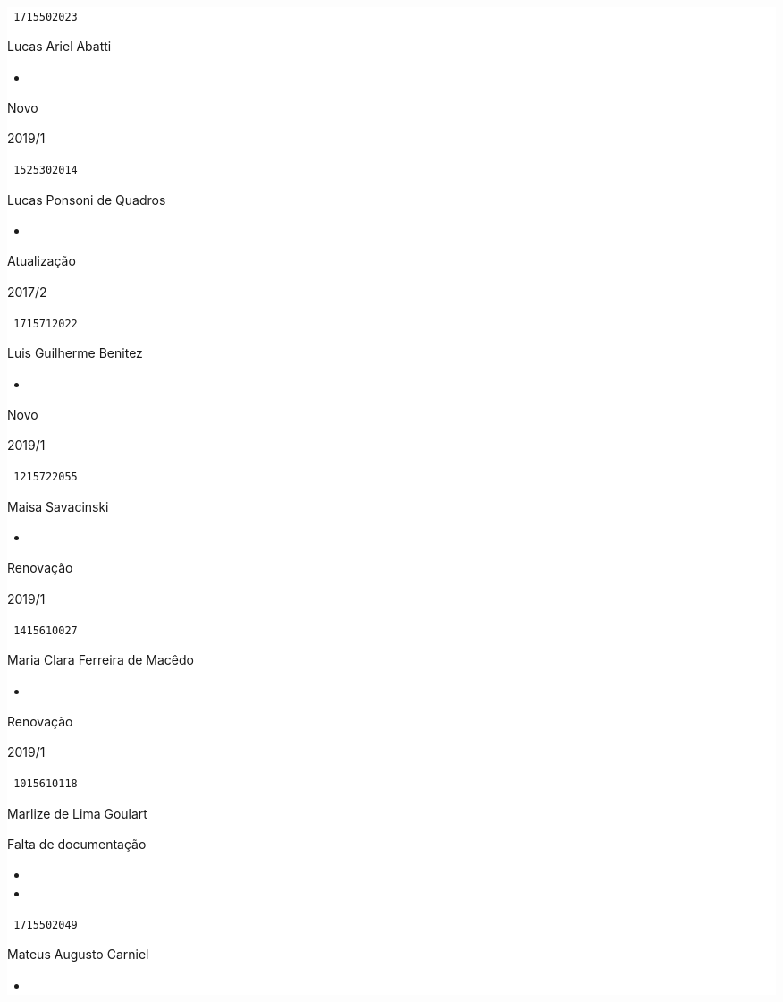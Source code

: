      1715502023

   Lucas Ariel Abatti

   -

   Novo

   2019/1

     1525302014

   Lucas Ponsoni de Quadros

   -

   Atualização

   2017/2

     1715712022

   Luis Guilherme Benitez

   -

   Novo

   2019/1

     1215722055

   Maisa Savacinski

   -

   Renovação

   2019/1

     1415610027

   Maria Clara Ferreira de Macêdo

   -

   Renovação

   2019/1

     1015610118

   Marlize de Lima Goulart

   Falta de documentação

   -

   -

     1715502049

   Mateus Augusto Carniel

   -
